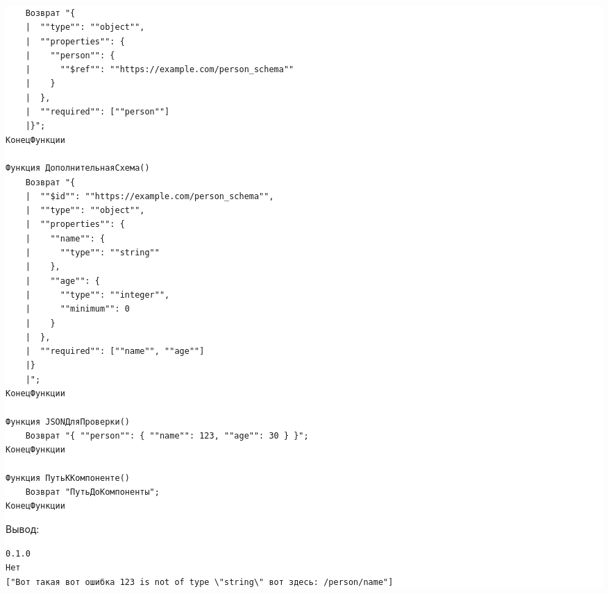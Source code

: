 ```bsl
	Возврат "{
	|  ""type"": ""object"",
	|  ""properties"": {
	|    ""person"": {
	|      ""$ref"": ""https://example.com/person_schema""
	|    }
	|  },
	|  ""required"": [""person""]
	|}";
КонецФункции

Функция ДополнительнаяСхема()
	Возврат "{
	|  ""$id"": ""https://example.com/person_schema"",
	|  ""type"": ""object"",
	|  ""properties"": {
	|    ""name"": {
	|      ""type"": ""string""
	|    },
	|    ""age"": {
	|      ""type"": ""integer"",
	|      ""minimum"": 0
	|    }
	|  },
	|  ""required"": [""name"", ""age""]
	|}
	|";
КонецФункции

Функция JSONДляПроверки()
	Возврат "{ ""person"": { ""name"": 123, ""age"": 30 } }";
КонецФункции

Функция ПутьККомпоненте()
	Возврат "ПутьДоКомпоненты";
КонецФункции
```

Вывод:

```
0.1.0
Нет
["Вот такая вот ошибка 123 is not of type \"string\" вот здесь: /person/name"]
```
